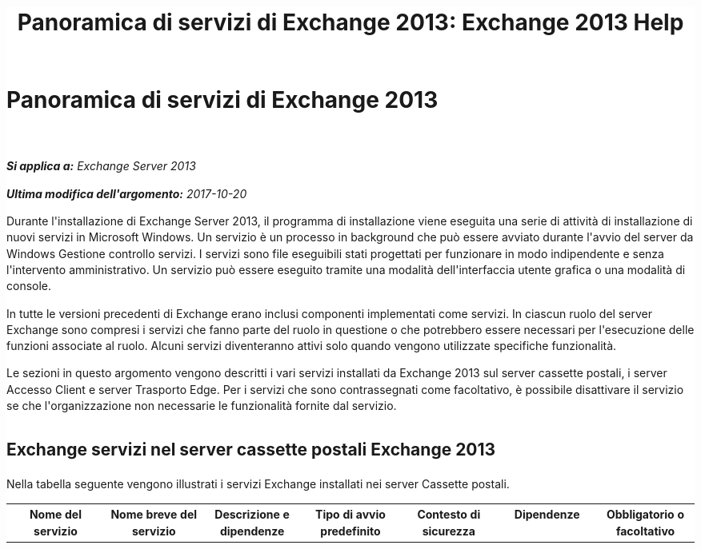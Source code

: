 ﻿---
title: 'Panoramica di servizi di Exchange 2013: Exchange 2013 Help'
TOCTitle: Panoramica di servizi di Exchange 2013
ms:assetid: 2ed45d18-2ff3-4099-b841-050eb16a416b
ms:mtpsurl: https://technet.microsoft.com/it-it/library/Ee423542(v=EXCHG.150)
ms:contentKeyID: 74479249
ms.date: 05/22/2018
mtps_version: v=EXCHG.150
ms.translationtype: MT
---

# Panoramica di servizi di Exchange 2013

 

_**Si applica a:** Exchange Server 2013_

_**Ultima modifica dell'argomento:** 2017-10-20_

Durante l'installazione di Exchange Server 2013, il programma di installazione viene eseguita una serie di attività di installazione di nuovi servizi in Microsoft Windows. Un servizio è un processo in background che può essere avviato durante l'avvio del server da Windows Gestione controllo servizi. I servizi sono file eseguibili stati progettati per funzionare in modo indipendente e senza l'intervento amministrativo. Un servizio può essere eseguito tramite una modalità dell'interfaccia utente grafica o una modalità di console.

In tutte le versioni precedenti di Exchange erano inclusi componenti implementati come servizi. In ciascun ruolo del server Exchange sono compresi i servizi che fanno parte del ruolo in questione o che potrebbero essere necessari per l'esecuzione delle funzioni associate al ruolo. Alcuni servizi diventeranno attivi solo quando vengono utilizzate specifiche funzionalità.

Le sezioni in questo argomento vengono descritti i vari servizi installati da Exchange 2013 sul server cassette postali, i server Accesso Client e server Trasporto Edge. Per i servizi che sono contrassegnati come facoltativo, è possibile disattivare il servizio se che l'organizzazione non necessarie le funzionalità fornite dal servizio.

## Exchange servizi nel server cassette postali Exchange 2013

Nella tabella seguente vengono illustrati i servizi Exchange installati nei server Cassette postali.


<table style="width:100%;">
<colgroup>
<col style="width: 14%" />
<col style="width: 14%" />
<col style="width: 14%" />
<col style="width: 14%" />
<col style="width: 14%" />
<col style="width: 14%" />
<col style="width: 14%" />
</colgroup>
<thead>
<tr class="header">
<th>Nome del servizio</th>
<th>Nome breve del servizio</th>
<th>Descrizione e dipendenze</th>
<th>Tipo di avvio predefinito</th>
<th>Contesto di sicurezza</th>
<th>Dipendenze</th>
<th>Obbligatorio o facoltativo</th>
</tr>
</thead>
<tbody>
<tr class="odd">